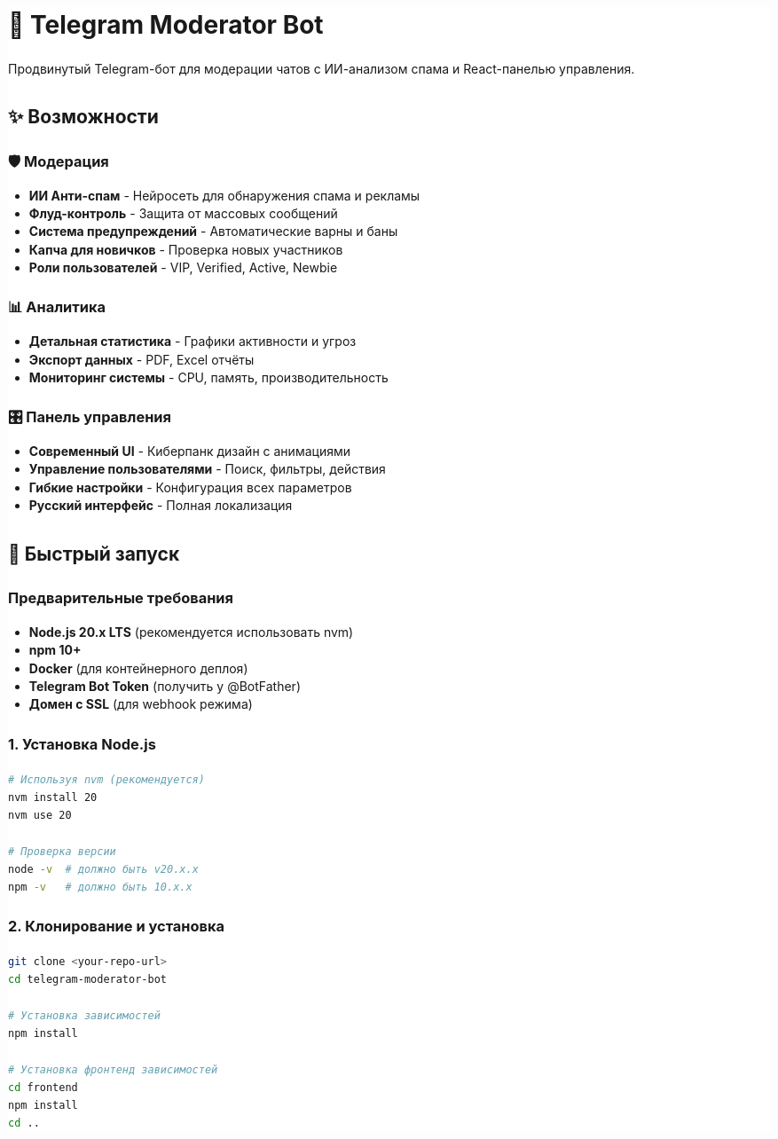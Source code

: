 # 🤖 Telegram Moderator Bot

Продвинутый Telegram-бот для модерации чатов с ИИ-анализом спама и React-панелью управления.

## ✨ Возможности

### 🛡️ Модерация
- **ИИ Анти-спам** - Нейросеть для обнаружения спама и рекламы
- **Флуд-контроль** - Защита от массовых сообщений
- **Система предупреждений** - Автоматические варны и баны
- **Капча для новичков** - Проверка новых участников
- **Роли пользователей** - VIP, Verified, Active, Newbie

### 📊 Аналитика
- **Детальная статистика** - Графики активности и угроз
- **Экспорт данных** - PDF, Excel отчёты
- **Мониторинг системы** - CPU, память, производительность

### 🎛️ Панель управления
- **Современный UI** - Киберпанк дизайн с анимациями
- **Управление пользователями** - Поиск, фильтры, действия
- **Гибкие настройки** - Конфигурация всех параметров
- **Русский интерфейс** - Полная локализация

## 🚀 Быстрый запуск

### Предварительные требования

- **Node.js 20.x LTS** (рекомендуется использовать nvm)
- **npm 10+**
- **Docker** (для контейнерного деплоя)
- **Telegram Bot Token** (получить у @BotFather)
- **Домен с SSL** (для webhook режима)

### 1. Установка Node.js

```bash
# Используя nvm (рекомендуется)
nvm install 20
nvm use 20

# Проверка версии
node -v  # должно быть v20.x.x
npm -v   # должно быть 10.x.x
```

### 2. Клонирование и установка

```bash
git clone <your-repo-url>
cd telegram-moderator-bot

# Установка зависимостей
npm install

# Установка фронтенд зависимостей
cd frontend
npm install
cd ..
```
